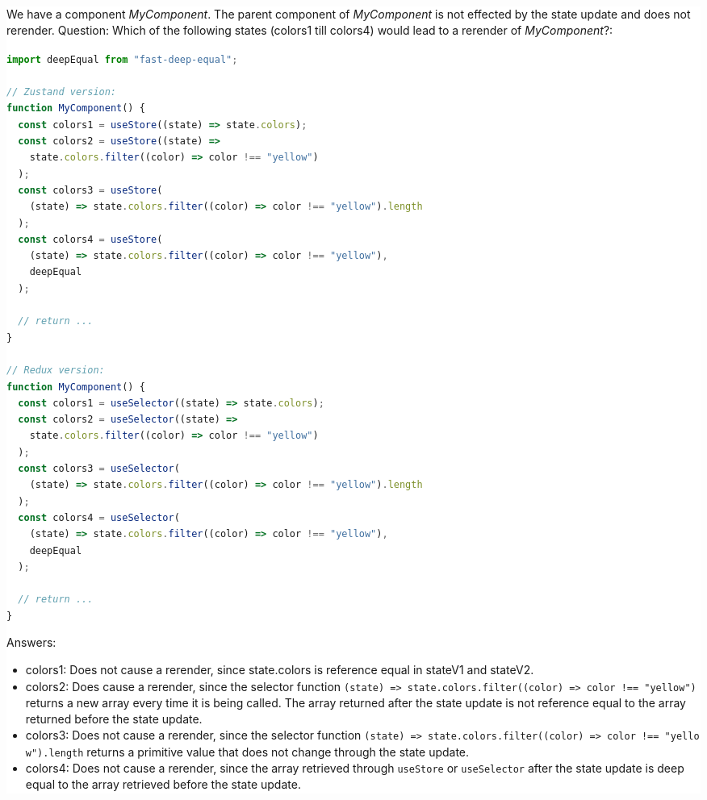 We have a component _MyComponent_. The parent component of _MyComponent_ is not effected by the state update and does not rerender.
Question: Which of the following states (colors1 till colors4) would lead to a rerender of _MyComponent_?:

```js
import deepEqual from "fast-deep-equal";

// Zustand version:
function MyComponent() {
  const colors1 = useStore((state) => state.colors);
  const colors2 = useStore((state) =>
    state.colors.filter((color) => color !== "yellow")
  );
  const colors3 = useStore(
    (state) => state.colors.filter((color) => color !== "yellow").length
  );
  const colors4 = useStore(
    (state) => state.colors.filter((color) => color !== "yellow"),
    deepEqual
  );

  // return ...
}

// Redux version:
function MyComponent() {
  const colors1 = useSelector((state) => state.colors);
  const colors2 = useSelector((state) =>
    state.colors.filter((color) => color !== "yellow")
  );
  const colors3 = useSelector(
    (state) => state.colors.filter((color) => color !== "yellow").length
  );
  const colors4 = useSelector(
    (state) => state.colors.filter((color) => color !== "yellow"),
    deepEqual
  );

  // return ...
}
```

Answers:

- colors1: Does not cause a rerender, since state.colors is reference equal in stateV1 and stateV2.
- colors2: Does cause a rerender, since the selector function `(state) => state.colors.filter((color) => color !== "yellow")` returns a new array every time it is being called. The array returned after the state update is not reference equal to the array returned before the state update.
- colors3: Does not cause a rerender, since the selector function `(state) => state.colors.filter((color) => color !== "yellow").length` returns a primitive value that does not change through the state update.
- colors4: Does not cause a rerender, since the array retrieved through `useStore` or `useSelector` after the state update is deep equal to the array retrieved before the state update.
